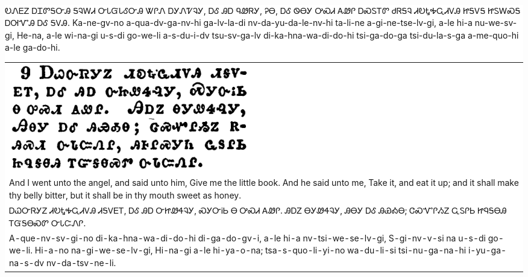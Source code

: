 <tr class="odd">
<td>ᎧᏁᎬᏃ ᎠᏆᏛᎦᏅᎯ ᎦᎸᎳᏗ ᏅᏓᏳᏓᎴᏅᎯ ᏔᎵᏁ ᎠᎩᏁᏤᎸᎩ, ᎠᎴ ᎯᎠ ᏄᏪᏒᎩ, ᎮᎾ, ᎠᎴ ᏫᎾᎩ ᎤᏍᏗ ᎪᏪᎵ ᎠᏍᏚᎢᏛ ᏧᏒᎦᎸ ᏗᎧᎿᎭᏩᏗᏙᎯ ᏥᎦᏙᎦ ᏥᏚᎳᏍᎦ ᎠᎺᏉᎯ ᎠᎴ ᎦᏙᎯ.</td>
</tr>
<tr class="even">
<td>Ka-ne-gv-no a-qua-dv-ga-nv-hi ga-lv-la-di nv-da-yu-da-le-nv-hi ta-li-ne a-gi-ne-tse-lv-gi, a-le hi-a nu-we-sv-gi, He-na, a-le wi-na-gi u-s-di go-we-li a-s-du-i-dv tsu-sv-ga-lv di-ka-hna-wa-di-do-hi tsi-ga-do-ga tsi-du-la-s-ga a-me-quo-hi a-le ga-do-hi.</td>
</tr>
</tbody>
</table>

<table>
<tbody>
<tr class="odd">
<td><a href="271009.png"><img src="271009.png" width="400" /></a></td>
</tr>
<tr class="even">
<td>And I went unto the angel, and said unto him, Give me the little book. And he said unto me, Take it, and eat it up; and it shall make thy belly bitter, but it shall be in thy mouth sweet as honey.</td>
</tr>
<tr class="odd">
<td>ᎠᏇᏅᏒᎩᏃ ᏗᎧᎿᎭᏩᏗᏙᎯ ᏗᎦᏙᎬᎢ, ᎠᎴ ᎯᎠ ᏅᏥᏪᏎᎸᎩ, ᏍᎩᏅᎥᏏ Ꮎ ᎤᏍᏗ ᎪᏪᎵ. ᎯᎠᏃ ᎾᎩᏪᏎᎸᎩ, ᎯᎾᎩ ᎠᎴ ᎯᏯᎣᎾ; ᏣᏍᏉᎵᏱᏃ ᏩᏚᎵᏏ ᏥᏄᎦᎾᎯ ᎢᏳᎦᎾᏍᏛ ᏅᏓᏨᏁᎵ.</td>
</tr>
<tr class="even">
<td>A-que-nv-sv-gi-no di-ka-hna-wa-di-do-hi di-ga-do-gv-i, a-le hi-a nv-tsi-we-se-lv-gi, S-gi-nv-v-si na u-s-di go-we-li. Hi-a-no na-gi-we-se-lv-gi, Hi-na-gi a-le hi-ya-o-na; tsa-s-quo-li-yi-no wa-du-li-si tsi-nu-ga-na-hi i-yu-ga-na-s-dv nv-da-tsv-ne-li.</td>
</tr>
</tbody>
</table>
